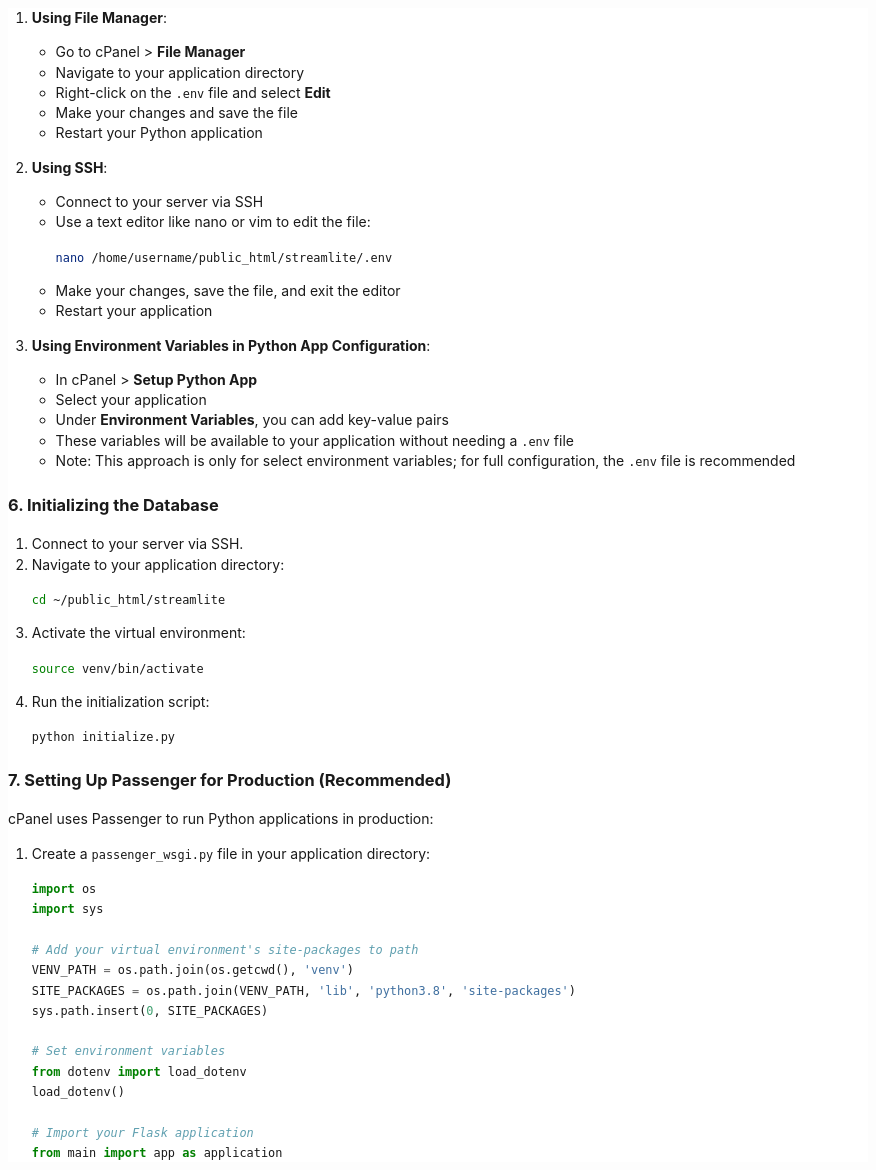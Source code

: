 1. **Using File Manager**:
   - Go to cPanel > **File Manager**
   - Navigate to your application directory
   - Right-click on the `.env` file and select **Edit**
   - Make your changes and save the file
   - Restart your Python application

2. **Using SSH**:
   - Connect to your server via SSH
   - Use a text editor like nano or vim to edit the file:
     ```bash
     nano /home/username/public_html/streamlite/.env
     ```
   - Make your changes, save the file, and exit the editor
   - Restart your application

3. **Using Environment Variables in Python App Configuration**:
   - In cPanel > **Setup Python App**
   - Select your application
   - Under **Environment Variables**, you can add key-value pairs
   - These variables will be available to your application without needing a `.env` file
   - Note: This approach is only for select environment variables; for full configuration, the `.env` file is recommended

### 6. Initializing the Database

1. Connect to your server via SSH.
2. Navigate to your application directory:
   ```bash
   cd ~/public_html/streamlite
   ```
3. Activate the virtual environment:
   ```bash
   source venv/bin/activate
   ```
4. Run the initialization script:
   ```bash
   python initialize.py
   ```

### 7. Setting Up Passenger for Production (Recommended)

cPanel uses Passenger to run Python applications in production:

1. Create a `passenger_wsgi.py` file in your application directory:
   ```python
   import os
   import sys
   
   # Add your virtual environment's site-packages to path
   VENV_PATH = os.path.join(os.getcwd(), 'venv')
   SITE_PACKAGES = os.path.join(VENV_PATH, 'lib', 'python3.8', 'site-packages')
   sys.path.insert(0, SITE_PACKAGES)
   
   # Set environment variables
   from dotenv import load_dotenv
   load_dotenv()
   
   # Import your Flask application
   from main import app as application
   ```
